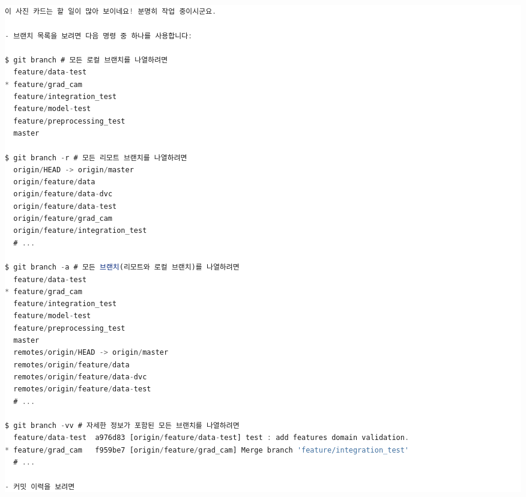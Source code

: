 

<ins class="adsbygoogle"
     style="display:block"
     data-ad-client="ca-pub-4877378276818686"
     data-ad-slot="1107185301"
     data-ad-format="auto"
     data-full-width-responsive="true"></ins>

<script>
     (adsbygoogle = window.adsbygoogle || []).push({});
</script>

```js
이 사진 카드는 할 일이 많아 보이네요! 분명히 작업 중이시군요.

- 브랜치 목록을 보려면 다음 명령 중 하나를 사용합니다:

$ git branch # 모든 로컬 브랜치를 나열하려면
  feature/data-test
* feature/grad_cam
  feature/integration_test
  feature/model-test
  feature/preprocessing_test
  master

$ git branch -r # 모든 리모트 브랜치를 나열하려면
  origin/HEAD -> origin/master
  origin/feature/data
  origin/feature/data-dvc
  origin/feature/data-test
  origin/feature/grad_cam
  origin/feature/integration_test
  # ...

$ git branch -a # 모든 브랜치(리모트와 로컬 브랜치)를 나열하려면
  feature/data-test
* feature/grad_cam
  feature/integration_test
  feature/model-test
  feature/preprocessing_test
  master
  remotes/origin/HEAD -> origin/master
  remotes/origin/feature/data
  remotes/origin/feature/data-dvc
  remotes/origin/feature/data-test
  # ...

$ git branch -vv # 자세한 정보가 포함된 모든 브랜치를 나열하려면
  feature/data-test  a976d83 [origin/feature/data-test] test : add features domain validation.
* feature/grad_cam   f959be7 [origin/feature/grad_cam] Merge branch 'feature/integration_test'
  # ...

- 커밋 이력을 보려면
```
